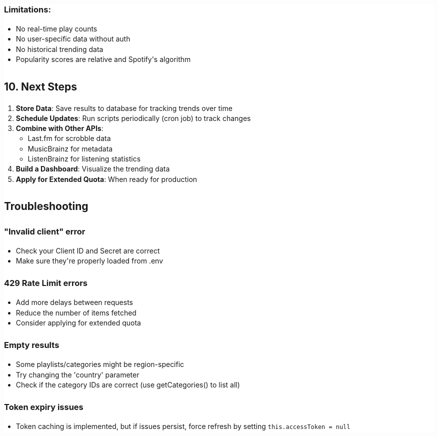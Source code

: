 ### Limitations:

- No real-time play counts
- No user-specific data without auth
- No historical trending data
- Popularity scores are relative and Spotify's algorithm

## 10. Next Steps

1. **Store Data**: Save results to database for tracking trends over time
2. **Schedule Updates**: Run scripts periodically (cron job) to track changes
3. **Combine with Other APIs**:
   - Last.fm for scrobble data
   - MusicBrainz for metadata
   - ListenBrainz for listening statistics
4. **Build a Dashboard**: Visualize the trending data
5. **Apply for Extended Quota**: When ready for production

## Troubleshooting

### "Invalid client" error

- Check your Client ID and Secret are correct
- Make sure they're properly loaded from .env

### 429 Rate Limit errors

- Add more delays between requests
- Reduce the number of items fetched
- Consider applying for extended quota

### Empty results

- Some playlists/categories might be region-specific
- Try changing the 'country' parameter
- Check if the category IDs are correct (use getCategories() to list all)

### Token expiry issues

- Token caching is implemented, but if issues persist, force refresh by setting `this.accessToken = null`
